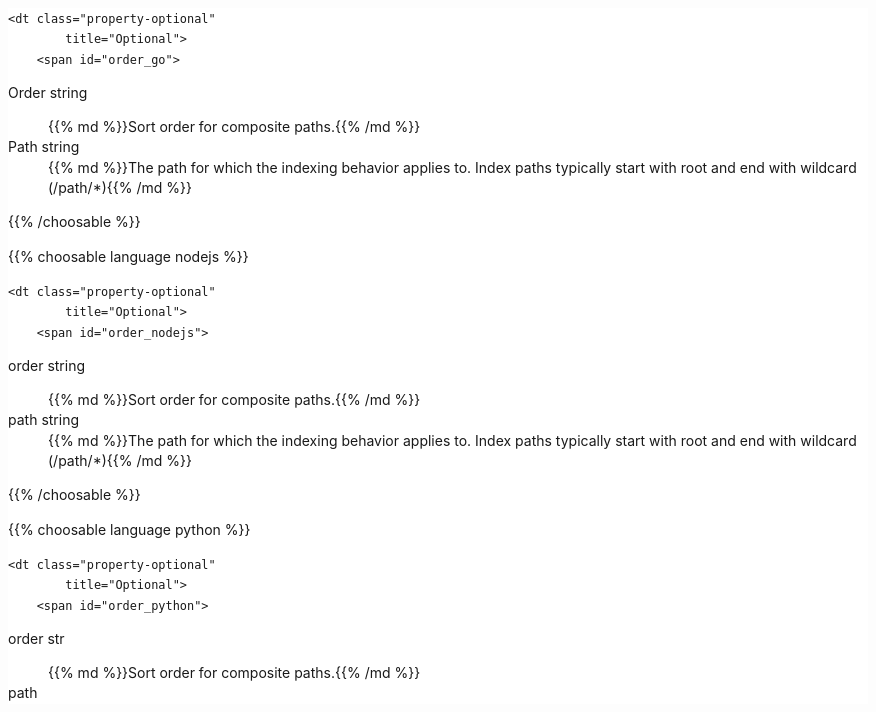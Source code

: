     <dt class="property-optional"
            title="Optional">
        <span id="order_go">
<a href="#order_go" style="color: inherit; text-decoration: inherit;">Order</a>
</span>
        <span class="property-indicator"></span>
        <span class="property-type">string</span>
    </dt>
    <dd>{{% md %}}Sort order for composite paths.{{% /md %}}</dd>
    <dt class="property-optional"
            title="Optional">
        <span id="path_go">
<a href="#path_go" style="color: inherit; text-decoration: inherit;">Path</a>
</span>
        <span class="property-indicator"></span>
        <span class="property-type">string</span>
    </dt>
    <dd>{{% md %}}The path for which the indexing behavior applies to. Index paths typically start with root and end with wildcard (/path/*){{% /md %}}</dd>
</dl>
{{% /choosable %}}

{{% choosable language nodejs %}}
<dl class="resources-properties">

    <dt class="property-optional"
            title="Optional">
        <span id="order_nodejs">
<a href="#order_nodejs" style="color: inherit; text-decoration: inherit;">order</a>
</span>
        <span class="property-indicator"></span>
        <span class="property-type">string</span>
    </dt>
    <dd>{{% md %}}Sort order for composite paths.{{% /md %}}</dd>
    <dt class="property-optional"
            title="Optional">
        <span id="path_nodejs">
<a href="#path_nodejs" style="color: inherit; text-decoration: inherit;">path</a>
</span>
        <span class="property-indicator"></span>
        <span class="property-type">string</span>
    </dt>
    <dd>{{% md %}}The path for which the indexing behavior applies to. Index paths typically start with root and end with wildcard (/path/*){{% /md %}}</dd>
</dl>
{{% /choosable %}}

{{% choosable language python %}}
<dl class="resources-properties">

    <dt class="property-optional"
            title="Optional">
        <span id="order_python">
<a href="#order_python" style="color: inherit; text-decoration: inherit;">order</a>
</span>
        <span class="property-indicator"></span>
        <span class="property-type">str</span>
    </dt>
    <dd>{{% md %}}Sort order for composite paths.{{% /md %}}</dd>
    <dt class="property-optional"
            title="Optional">
        <span id="path_python">
<a href="#path_python" style="color: inherit; text-decoration: inherit;">path</a>
</span>
        <span class="property-indicator"></span>